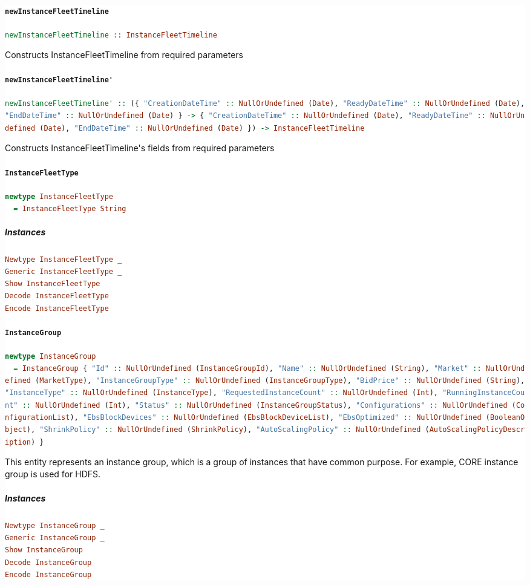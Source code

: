 #### `newInstanceFleetTimeline`

``` purescript
newInstanceFleetTimeline :: InstanceFleetTimeline
```

Constructs InstanceFleetTimeline from required parameters

#### `newInstanceFleetTimeline'`

``` purescript
newInstanceFleetTimeline' :: ({ "CreationDateTime" :: NullOrUndefined (Date), "ReadyDateTime" :: NullOrUndefined (Date), "EndDateTime" :: NullOrUndefined (Date) } -> { "CreationDateTime" :: NullOrUndefined (Date), "ReadyDateTime" :: NullOrUndefined (Date), "EndDateTime" :: NullOrUndefined (Date) }) -> InstanceFleetTimeline
```

Constructs InstanceFleetTimeline's fields from required parameters

#### `InstanceFleetType`

``` purescript
newtype InstanceFleetType
  = InstanceFleetType String
```

##### Instances
``` purescript
Newtype InstanceFleetType _
Generic InstanceFleetType _
Show InstanceFleetType
Decode InstanceFleetType
Encode InstanceFleetType
```

#### `InstanceGroup`

``` purescript
newtype InstanceGroup
  = InstanceGroup { "Id" :: NullOrUndefined (InstanceGroupId), "Name" :: NullOrUndefined (String), "Market" :: NullOrUndefined (MarketType), "InstanceGroupType" :: NullOrUndefined (InstanceGroupType), "BidPrice" :: NullOrUndefined (String), "InstanceType" :: NullOrUndefined (InstanceType), "RequestedInstanceCount" :: NullOrUndefined (Int), "RunningInstanceCount" :: NullOrUndefined (Int), "Status" :: NullOrUndefined (InstanceGroupStatus), "Configurations" :: NullOrUndefined (ConfigurationList), "EbsBlockDevices" :: NullOrUndefined (EbsBlockDeviceList), "EbsOptimized" :: NullOrUndefined (BooleanObject), "ShrinkPolicy" :: NullOrUndefined (ShrinkPolicy), "AutoScalingPolicy" :: NullOrUndefined (AutoScalingPolicyDescription) }
```

<p>This entity represents an instance group, which is a group of instances that have common purpose. For example, CORE instance group is used for HDFS.</p>

##### Instances
``` purescript
Newtype InstanceGroup _
Generic InstanceGroup _
Show InstanceGroup
Decode InstanceGroup
Encode InstanceGroup
```
